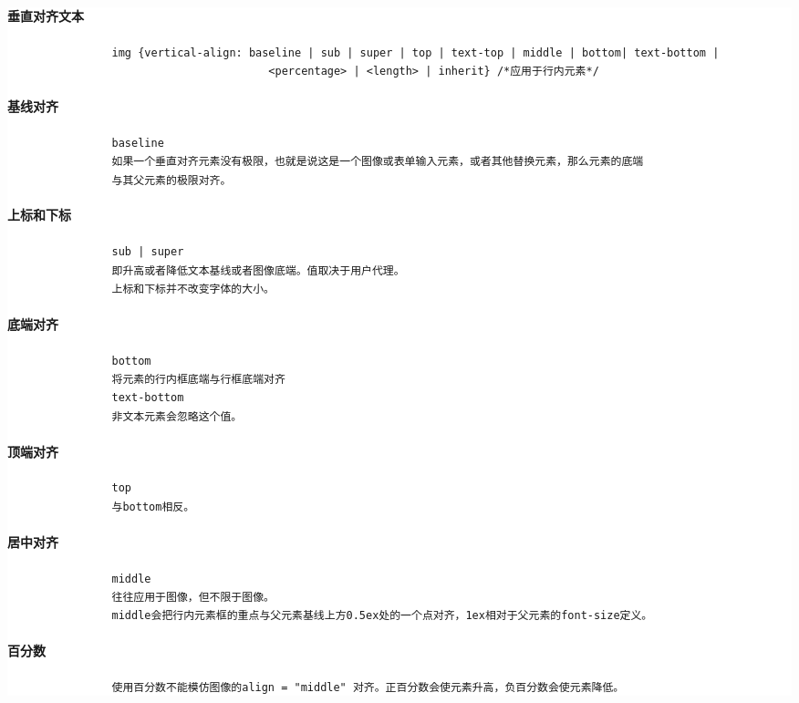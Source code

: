 ####        垂直对齐文本
                    img {vertical-align: baseline | sub | super | top | text-top | middle | bottom| text-bottom |
                                            <percentage> | <length> | inherit} /*应用于行内元素*/
####        基线对齐
                    baseline
                    如果一个垂直对齐元素没有极限，也就是说这是一个图像或表单输入元素，或者其他替换元素，那么元素的底端
                    与其父元素的极限对齐。
####        上标和下标
                    sub | super
                    即升高或者降低文本基线或者图像底端。值取决于用户代理。
                    上标和下标并不改变字体的大小。
####        底端对齐
                    bottom
                    将元素的行内框底端与行框底端对齐
                    text-bottom
                    非文本元素会忽略这个值。
####        顶端对齐
                    top
                    与bottom相反。
####        居中对齐
                    middle
                    往往应用于图像，但不限于图像。
                    middle会把行内元素框的重点与父元素基线上方0.5ex处的一个点对齐，1ex相对于父元素的font-size定义。
####        百分数
                    使用百分数不能模仿图像的align = "middle" 对齐。正百分数会使元素升高，负百分数会使元素降低。
                     